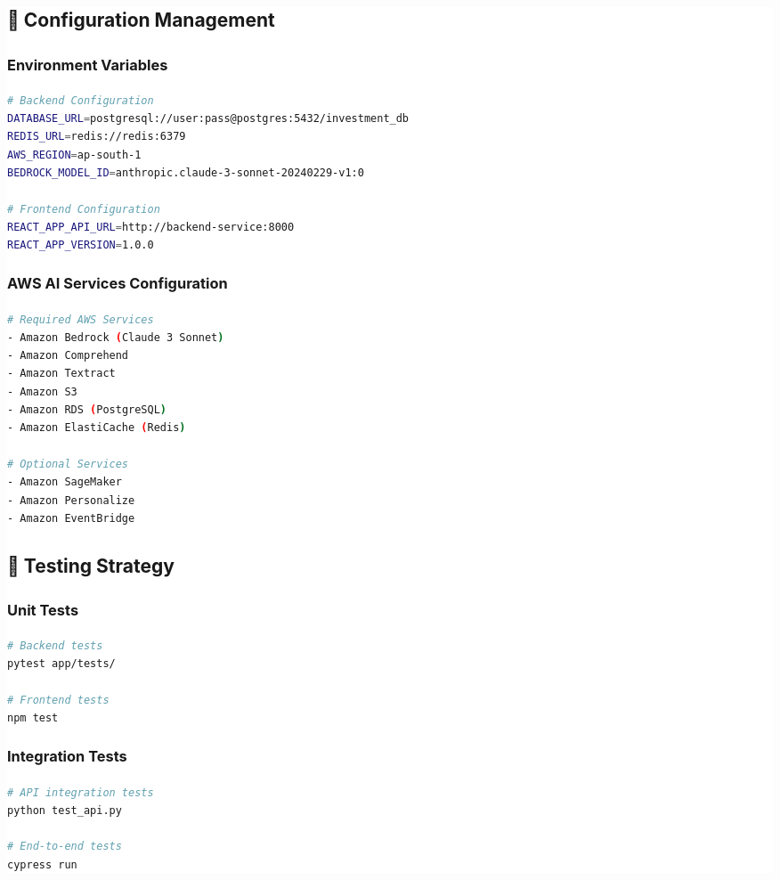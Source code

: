 ## 🔧 Configuration Management

### Environment Variables
```bash
# Backend Configuration
DATABASE_URL=postgresql://user:pass@postgres:5432/investment_db
REDIS_URL=redis://redis:6379
AWS_REGION=ap-south-1
BEDROCK_MODEL_ID=anthropic.claude-3-sonnet-20240229-v1:0

# Frontend Configuration
REACT_APP_API_URL=http://backend-service:8000
REACT_APP_VERSION=1.0.0
```

### AWS AI Services Configuration
```bash
# Required AWS Services
- Amazon Bedrock (Claude 3 Sonnet)
- Amazon Comprehend
- Amazon Textract
- Amazon S3
- Amazon RDS (PostgreSQL)
- Amazon ElastiCache (Redis)

# Optional Services
- Amazon SageMaker
- Amazon Personalize
- Amazon EventBridge
```

## 🧪 Testing Strategy

### Unit Tests
```bash
# Backend tests
pytest app/tests/

# Frontend tests
npm test
```

### Integration Tests
```bash
# API integration tests
python test_api.py

# End-to-end tests
cypress run
```
